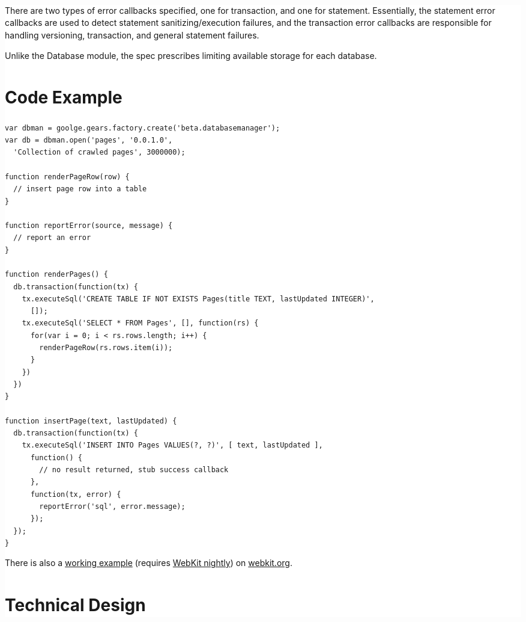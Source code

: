 There are two types of error callbacks specified, one for transaction, and one for statement. Essentially, the statement error callbacks are used to detect statement sanitizing/execution failures, and the transaction error callbacks are responsible for handling versioning, transaction, and general statement failures.

Unlike the Database module, the spec prescribes limiting available storage for each database.


# Code Example #

```
var dbman = goolge.gears.factory.create('beta.databasemanager');
var db = dbman.open('pages', '0.0.1.0',
  'Collection of crawled pages', 3000000);

function renderPageRow(row) {
  // insert page row into a table
}

function reportError(source, message) {
  // report an error
}

function renderPages() {
  db.transaction(function(tx) {
    tx.executeSql('CREATE TABLE IF NOT EXISTS Pages(title TEXT, lastUpdated INTEGER)', 
      []);
    tx.executeSql('SELECT * FROM Pages', [], function(rs) {
      for(var i = 0; i < rs.rows.length; i++) {
        renderPageRow(rs.rows.item(i));
      }
    })
  })  
}

function insertPage(text, lastUpdated) {
  db.transaction(function(tx) {
    tx.executeSql('INSERT INTO Pages VALUES(?, ?)', [ text, lastUpdated ],
      function() {
        // no result returned, stub success callback
      },
      function(tx, error) {
        reportError('sql', error.message);
      });
  });
}
```

There is also a [working example](http://webkit.org/misc/DatabaseExample.html) (requires [WebKit nightly](http://nightly.webkit.org/)) on [webkit.org](http://webkit.org/).


# Technical Design #
